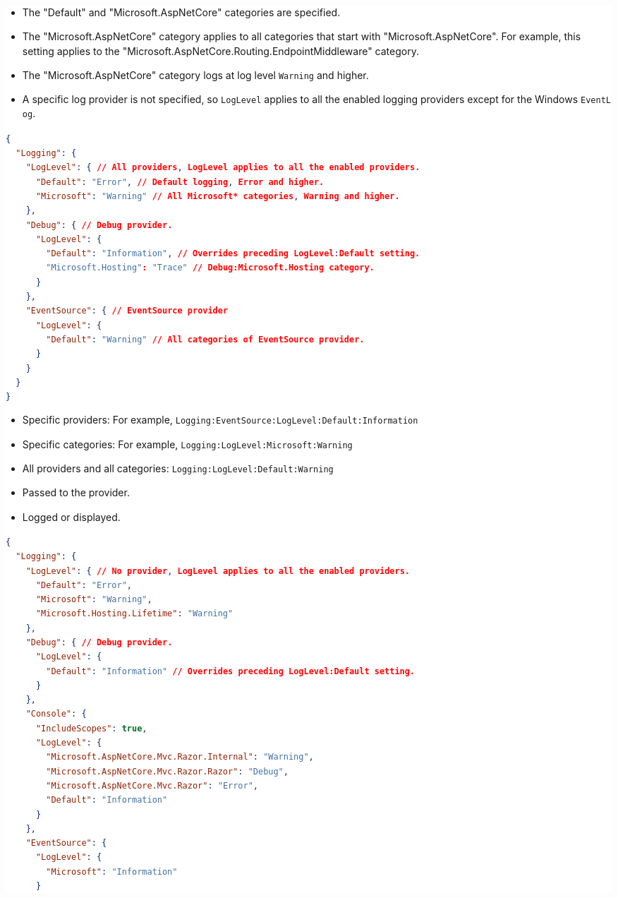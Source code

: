  - The "Default" and "Microsoft.AspNetCore" categories are specified.

 - The "Microsoft.AspNetCore" category applies to all categories that start with "Microsoft.AspNetCore". For example, this setting applies to the "Microsoft.AspNetCore.Routing.EndpointMiddleware" category.

 - The "Microsoft.AspNetCore" category logs at log level ```Warning``` and higher.

 - A specific log provider is not specified, so ```LogLevel``` applies to all the enabled logging providers except for the Windows ```EventLog```.

```json
{
  "Logging": {
    "LogLevel": { // All providers, LogLevel applies to all the enabled providers.
      "Default": "Error", // Default logging, Error and higher.
      "Microsoft": "Warning" // All Microsoft* categories, Warning and higher.
    },
    "Debug": { // Debug provider.
      "LogLevel": {
        "Default": "Information", // Overrides preceding LogLevel:Default setting.
        "Microsoft.Hosting": "Trace" // Debug:Microsoft.Hosting category.
      }
    },
    "EventSource": { // EventSource provider
      "LogLevel": {
        "Default": "Warning" // All categories of EventSource provider.
      }
    }
  }
}
```

 - Specific providers: For example, ```Logging:EventSource:LogLevel:Default:Information```

 - Specific categories: For example, ```Logging:LogLevel:Microsoft:Warning```

 - All providers and all categories: ```Logging:LogLevel:Default:Warning```

 - Passed to the provider.

 - Logged or displayed.

```json
{
  "Logging": {
    "LogLevel": { // No provider, LogLevel applies to all the enabled providers.
      "Default": "Error",
      "Microsoft": "Warning",
      "Microsoft.Hosting.Lifetime": "Warning"
    },
    "Debug": { // Debug provider.
      "LogLevel": {
        "Default": "Information" // Overrides preceding LogLevel:Default setting.
      }
    },
    "Console": {
      "IncludeScopes": true,
      "LogLevel": {
        "Microsoft.AspNetCore.Mvc.Razor.Internal": "Warning",
        "Microsoft.AspNetCore.Mvc.Razor.Razor": "Debug",
        "Microsoft.AspNetCore.Mvc.Razor": "Error",
        "Default": "Information"
      }
    },
    "EventSource": {
      "LogLevel": {
        "Microsoft": "Information"
      }
```